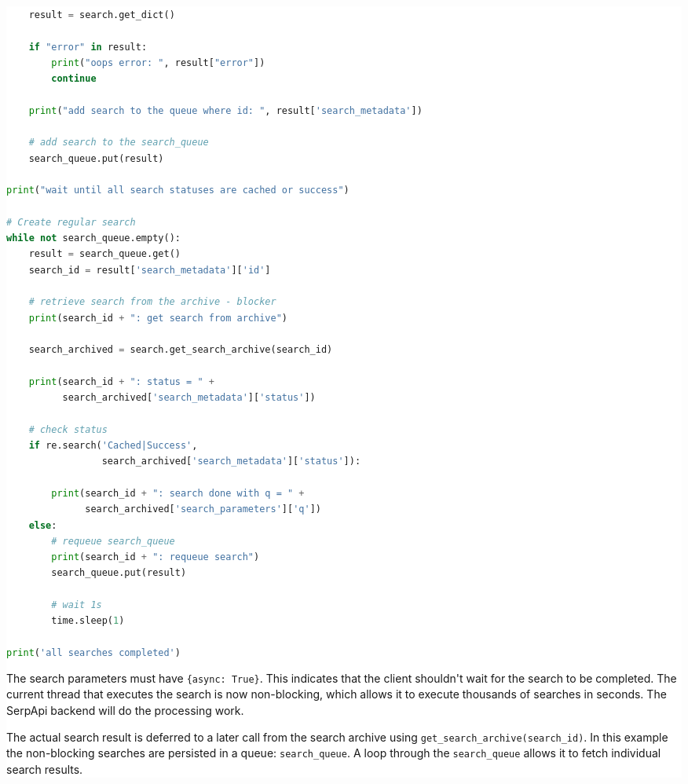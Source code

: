 ```python
    result = search.get_dict()

    if "error" in result:
        print("oops error: ", result["error"])
        continue

    print("add search to the queue where id: ", result['search_metadata'])

    # add search to the search_queue
    search_queue.put(result)

print("wait until all search statuses are cached or success")

# Create regular search
while not search_queue.empty():
    result = search_queue.get()
    search_id = result['search_metadata']['id']

    # retrieve search from the archive - blocker
    print(search_id + ": get search from archive")

    search_archived = search.get_search_archive(search_id)

    print(search_id + ": status = " +
          search_archived['search_metadata']['status'])

    # check status
    if re.search('Cached|Success',
                 search_archived['search_metadata']['status']):

        print(search_id + ": search done with q = " +
              search_archived['search_parameters']['q'])
    else:
        # requeue search_queue
        print(search_id + ": requeue search")
        search_queue.put(result)

        # wait 1s
        time.sleep(1)

print('all searches completed')
```

The search parameters must have `{async: True}`. This indicates that the client shouldn't wait for the search to be completed.
The current thread that executes the search is now non-blocking, which allows it to execute thousands of searches in seconds. The SerpApi backend will do the processing work.

The actual search result is deferred to a later call from the search archive using `get_search_archive(search_id)`.
In this example the non-blocking searches are persisted in a queue: `search_queue`.
A loop through the `search_queue` allows it to fetch individual search results.
